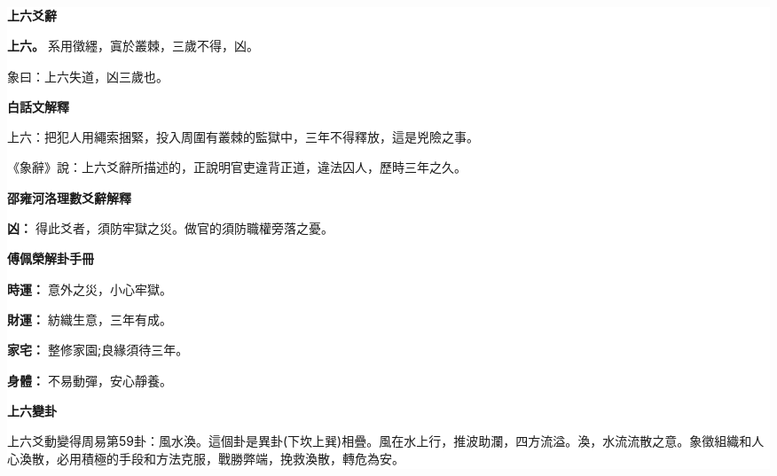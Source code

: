 **上六爻辭** 

**上六。** 系用徵纆，寘於叢棘，三歲不得，凶。

象曰：上六失道，凶三歲也。

**白話文解釋** 

上六：把犯人用繩索捆緊，投入周圍有叢棘的監獄中，三年不得釋放，這是兇險之事。

《象辭》說：上六爻辭所描述的，正說明官吏違背正道，違法囚人，歷時三年之久。

**邵雍河洛理數爻辭解釋** 

**凶：** 得此爻者，須防牢獄之災。做官的須防職權旁落之憂。

**傅佩榮解卦手冊** 

**時運：** 意外之災，小心牢獄。

**財運：** 紡織生意，三年有成。

**家宅：** 整修家園;良緣須待三年。

**身體：** 不易動彈，安心靜養。

**上六變卦** 

上六爻動變得周易第59卦：風水渙。這個卦是異卦(下坎上巽)相疊。風在水上行，推波助瀾，四方流溢。渙，水流流散之意。象徵組織和人心渙散，必用積極的手段和方法克服，戰勝弊端，挽救渙散，轉危為安。